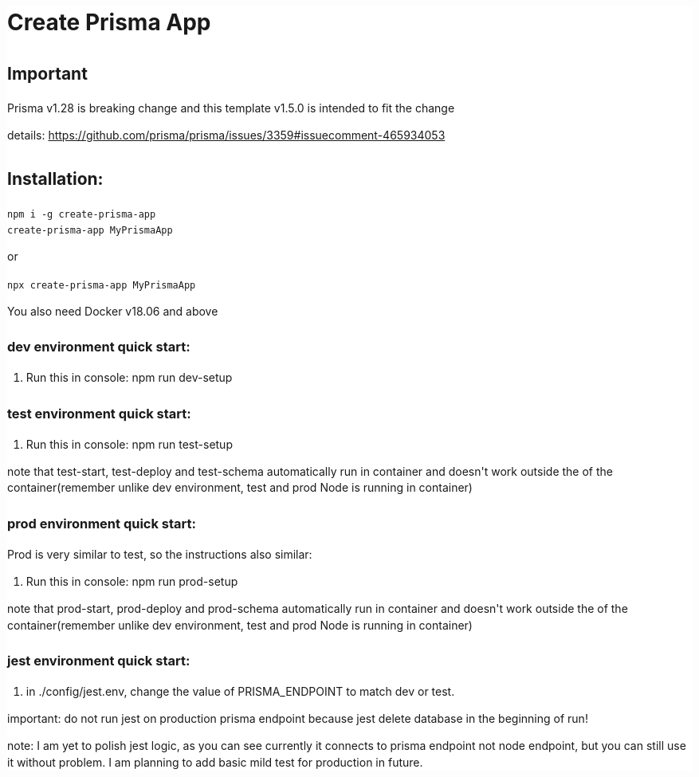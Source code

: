 # Create Prisma App

## Important

Prisma v1.28 is breaking change and this template v1.5.0 is intended to fit the change

details: https://github.com/prisma/prisma/issues/3359#issuecomment-465934053

## Installation:

```
npm i -g create-prisma-app
create-prisma-app MyPrismaApp
```

or

```
npx create-prisma-app MyPrismaApp
```

You also need Docker v18.06 and above

### dev environment quick start:

1. Run this in console: npm run dev-setup

### test environment quick start:

1. Run this in console: npm run test-setup

note that test-start, test-deploy and test-schema automatically run in container and doesn't work outside the of the container(remember unlike dev environment, test and prod Node is running in container)

### prod environment quick start:

Prod is very similar to test, so the instructions also similar:

1. Run this in console: npm run prod-setup

note that prod-start, prod-deploy and prod-schema automatically run in container and doesn't work outside the of the container(remember unlike dev environment, test and prod Node is running in container)

### jest environment quick start:

1. in ./config/jest.env, change the value of PRISMA_ENDPOINT to match dev or test.

important: do not run jest on production prisma endpoint because jest delete database in the beginning of run!

note: I am yet to polish jest logic, as you can see currently it connects to prisma endpoint not node endpoint, but you can still use it without problem. I am planning to add basic mild test for production in future.

